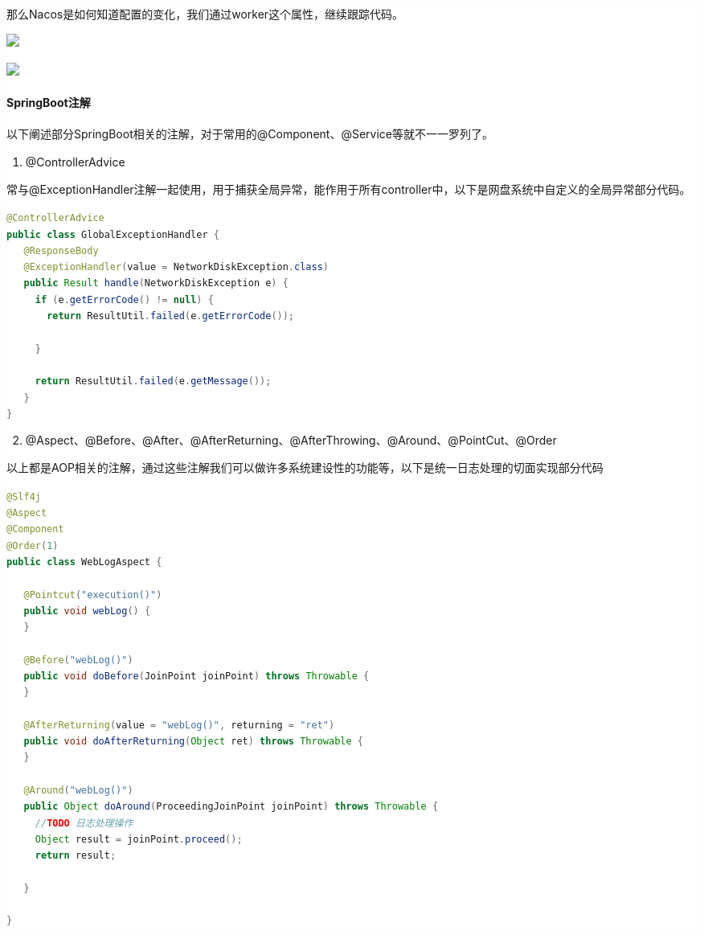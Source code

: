 那么Nacos是如何知道配置的变化，我们通过worker这个属性，继续跟踪代码。



![](https://article-images.zsxq.com/FolHTKzsLC2PuacOyh2XcQGJ-q2j)

![](https://article-images.zsxq.com/Fiu4_k293u_NPL9id8An1G8Troos)



#### **SpringBoot注解**

以下阐述部分SpringBoot相关的注解，对于常用的@Component、@Service等就不一一罗列了。

1. @ControllerAdvice

常与@ExceptionHandler注解一起使用，用于捕获全局异常，能作用于所有controller中，以下是网盘系统中自定义的全局异常部分代码。

```java
@ControllerAdvice
public class GlobalExceptionHandler {
   @ResponseBody
   @ExceptionHandler(value = NetworkDiskException.class)
   public Result handle(NetworkDiskException e) {
     if (e.getErrorCode() != null) {
       return ResultUtil.failed(e.getErrorCode());

     }

     return ResultUtil.failed(e.getMessage());
   }
}
```



2. @Aspect、@Before、@After、@AfterReturning、@AfterThrowing、@Around、@PointCut、@Order

以上都是AOP相关的注解，通过这些注解我们可以做许多系统建设性的功能等，以下是统一日志处理的切面实现部分代码

```java
@Slf4j
@Aspect
@Component
@Order(1)
public class WebLogAspect {
​
   @Pointcut("execution()")
   public void webLog() {
   }
​
   @Before("webLog()")
   public void doBefore(JoinPoint joinPoint) throws Throwable {
   }
​
   @AfterReturning(value = "webLog()", returning = "ret")
   public void doAfterReturning(Object ret) throws Throwable {
   }
​
   @Around("webLog()")
   public Object doAround(ProceedingJoinPoint joinPoint) throws Throwable {
     //TODO 日志处理操作
     Object result = joinPoint.proceed();
     return result;

   }

}
```
